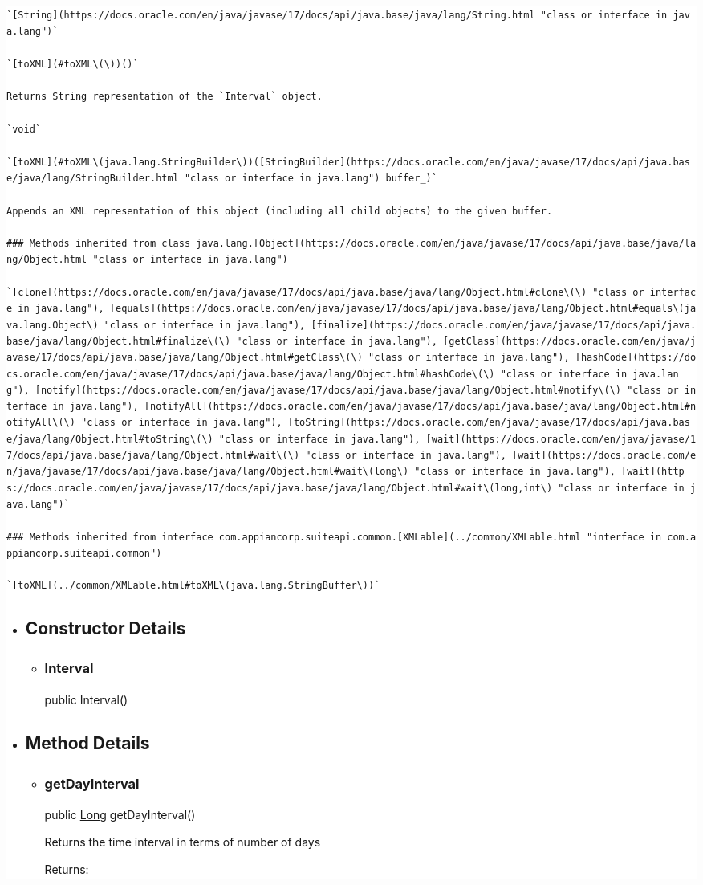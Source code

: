     `[String](https://docs.oracle.com/en/java/javase/17/docs/api/java.base/java/lang/String.html "class or interface in java.lang")`

    `[toXML](#toXML\(\))()`

    Returns String representation of the `Interval` object.

    `void`

    `[toXML](#toXML\(java.lang.StringBuilder\))([StringBuilder](https://docs.oracle.com/en/java/javase/17/docs/api/java.base/java/lang/StringBuilder.html "class or interface in java.lang") buffer_)`

    Appends an XML representation of this object (including all child objects) to the given buffer.

    ### Methods inherited from class java.lang.[Object](https://docs.oracle.com/en/java/javase/17/docs/api/java.base/java/lang/Object.html "class or interface in java.lang")

    `[clone](https://docs.oracle.com/en/java/javase/17/docs/api/java.base/java/lang/Object.html#clone\(\) "class or interface in java.lang"), [equals](https://docs.oracle.com/en/java/javase/17/docs/api/java.base/java/lang/Object.html#equals\(java.lang.Object\) "class or interface in java.lang"), [finalize](https://docs.oracle.com/en/java/javase/17/docs/api/java.base/java/lang/Object.html#finalize\(\) "class or interface in java.lang"), [getClass](https://docs.oracle.com/en/java/javase/17/docs/api/java.base/java/lang/Object.html#getClass\(\) "class or interface in java.lang"), [hashCode](https://docs.oracle.com/en/java/javase/17/docs/api/java.base/java/lang/Object.html#hashCode\(\) "class or interface in java.lang"), [notify](https://docs.oracle.com/en/java/javase/17/docs/api/java.base/java/lang/Object.html#notify\(\) "class or interface in java.lang"), [notifyAll](https://docs.oracle.com/en/java/javase/17/docs/api/java.base/java/lang/Object.html#notifyAll\(\) "class or interface in java.lang"), [toString](https://docs.oracle.com/en/java/javase/17/docs/api/java.base/java/lang/Object.html#toString\(\) "class or interface in java.lang"), [wait](https://docs.oracle.com/en/java/javase/17/docs/api/java.base/java/lang/Object.html#wait\(\) "class or interface in java.lang"), [wait](https://docs.oracle.com/en/java/javase/17/docs/api/java.base/java/lang/Object.html#wait\(long\) "class or interface in java.lang"), [wait](https://docs.oracle.com/en/java/javase/17/docs/api/java.base/java/lang/Object.html#wait\(long,int\) "class or interface in java.lang")`

    ### Methods inherited from interface com.appiancorp.suiteapi.common.[XMLable](../common/XMLable.html "interface in com.appiancorp.suiteapi.common")

    `[toXML](../common/XMLable.html#toXML\(java.lang.StringBuffer\))`

-   ## Constructor Details

    -   ### Interval

        public Interval()

-   ## Method Details

    -   ### getDayInterval

        public [Long](https://docs.oracle.com/en/java/javase/17/docs/api/java.base/java/lang/Long.html "class or interface in java.lang") getDayInterval()

        Returns the time interval in terms of number of days

        Returns:
